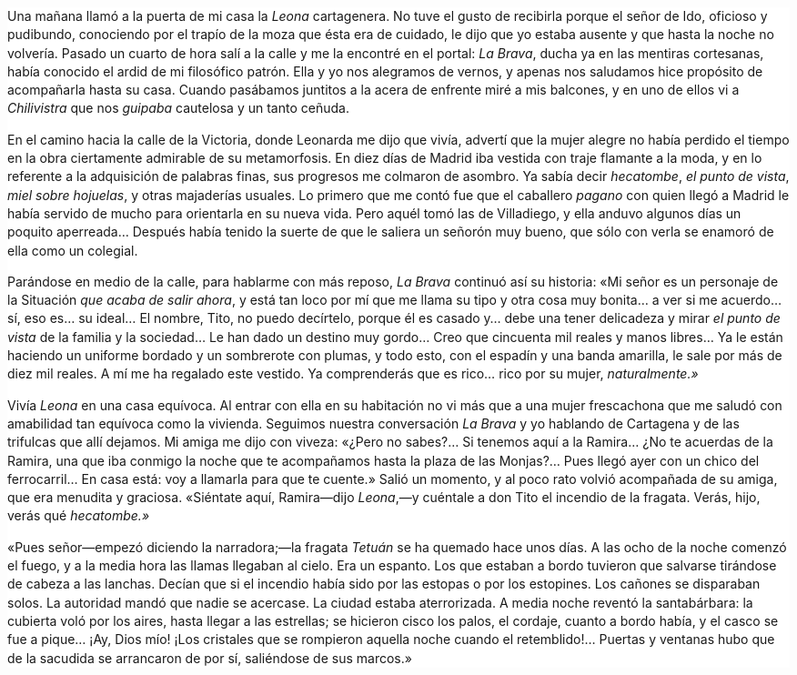 Una mañana llamó a la puerta de mi casa la *Leona* cartagenera. No tuve el
gusto de recibirla porque el señor de Ido, oficioso y pudibundo, conociendo por
el trapío de la moza que ésta era de cuidado, le dijo que yo estaba ausente
y que hasta la noche no volvería. Pasado un cuarto de hora salí a la calle y me
la encontré en el portal: *La Brava*, ducha ya en las mentiras cortesanas,
había conocido el ardid de mi filosófico patrón. Ella y yo nos alegramos de
vernos, y apenas nos saludamos hice propósito de acompañarla hasta su casa.
Cuando pasábamos juntitos a la acera de enfrente miré a mis balcones, y en uno
de ellos vi a *Chilivistra* que nos *guipaba* cautelosa y un tanto ceñuda.

En el camino hacia la calle de la Victoria, donde Leonarda me dijo que vivía,
advertí que la mujer alegre no había perdido el tiempo en la obra ciertamente
admirable de su metamorfosis. En diez días de Madrid iba vestida con traje
flamante a la moda, y en lo referente a la adquisición de palabras finas, sus
progresos me colmaron de asombro. Ya sabía decir *hecatombe*, *el punto de
vista*, *miel sobre hojuelas*, y otras majaderías usuales. Lo primero que me
contó fue que el caballero *pagano* con quien llegó a Madrid le había servido
de mucho para orientarla en su nueva vida. Pero aquél tomó las de Villadiego,
y ella anduvo algunos días un poquito aperreada… Después había tenido la suerte
de que le saliera un señorón muy bueno, que sólo con verla se enamoró de ella
como un colegial.

Parándose en medio de la calle, para hablarme con más reposo, *La Brava*
continuó así su historia: «Mi señor es un personaje de la Situación *que acaba
de salir ahora*, y está tan loco por mí que me llama su tipo y otra cosa muy
bonita… a ver si me acuerdo… sí, eso es… su ideal… El nombre, Tito, no puedo
decírtelo, porque él es casado y… debe una tener delicadeza y mirar *el punto
de vista* de la familia y la sociedad… Le han dado un destino muy gordo… Creo
que cincuenta mil reales y manos libres… Ya le están haciendo un uniforme
bordado y un sombrerote con plumas, y todo esto, con el espadín y una banda
amarilla, le sale por más de diez mil reales. A mí me ha regalado este vestido.
Ya comprenderás que es rico… rico por su mujer, *naturalmente.»*

Vivía *Leona* en una casa equívoca. Al entrar con ella en su habitación no vi
más que a una mujer frescachona que me saludó con amabilidad tan equívoca como
la vivienda. Seguimos nuestra conversación *La Brava* y yo hablando de
Cartagena y de las trifulcas que allí dejamos. Mi amiga me dijo con viveza:
«¿Pero no sabes?… Si tenemos aquí a la Ramira… ¿No te acuerdas de la Ramira,
una que iba conmigo la noche que te acompañamos hasta la plaza de las Monjas?…
Pues llegó ayer con un chico del ferrocarril… En casa está: voy a llamarla para
que te cuente.» Salió un momento, y al poco rato volvió acompañada de su amiga,
que era menudita y graciosa. «Siéntate aquí, Ramira—dijo *Leona*,—y cuéntale
a don Tito el incendio de la fragata. Verás, hijo, verás qué *hecatombe.»*

«Pues señor—empezó diciendo la narradora;—la fragata *Tetuán* se ha quemado
hace unos días. A las ocho de la noche comenzó el fuego, y a la media hora las
llamas llegaban al cielo. Era un espanto. Los que estaban a bordo tuvieron que
salvarse tirándose de cabeza a las lanchas. Decían que si el incendio había
sido por las estopas o por los estopines. Los cañones se disparaban solos. La
autoridad mandó que nadie se acercase. La ciudad estaba aterrorizada. A media
noche reventó la santabárbara: la cubierta voló por los aires, hasta llegar
a las estrellas; se hicieron cisco los palos, el cordaje, cuanto a bordo había,
y el casco se fue a pique… ¡Ay, Dios mío! ¡Los cristales que se rompieron
aquella noche cuando el retemblido!… Puertas y ventanas hubo que de la sacudida
se arrancaron de por sí, saliéndose de sus marcos.»
